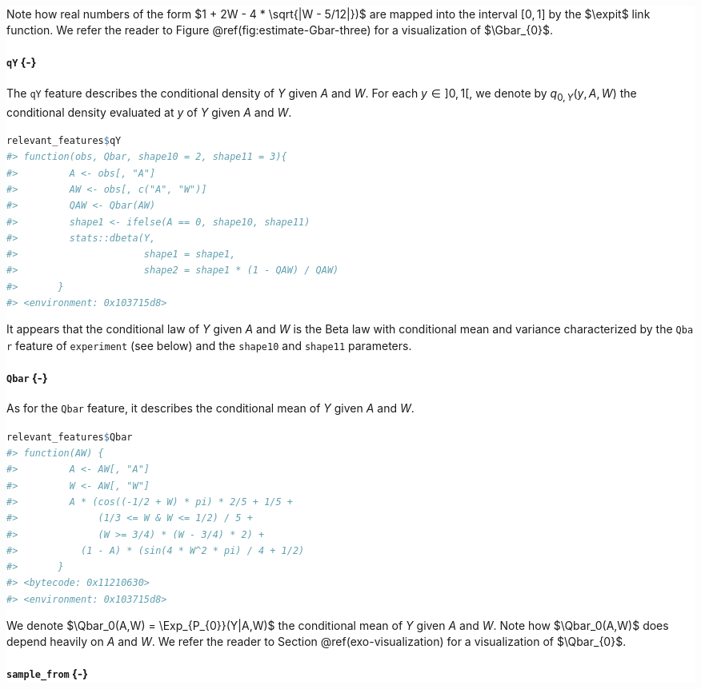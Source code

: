 Note how real numbers of the form $1 + 2W - 4 * \sqrt{|W - 5/12|})$ are mapped
into the interval  $[0,1]$ by the $\expit$ link function.  We refer the reader
to Figure \@ref(fig:estimate-Gbar-three) for a visualization of $\Gbar_{0}$.

#### `qY` {-}

The `qY` feature  describes the conditional density of $Y$  given $A$ and $W$.
For each $y\in ]0,1[$, we denote by $q_{0,Y}(y, A, W)$ the conditional density
evaluated at $y$ of $Y$ given $A$ and $W$.  


```r
relevant_features$qY
#> function(obs, Qbar, shape10 = 2, shape11 = 3){
#>         A <- obs[, "A"]
#>         AW <- obs[, c("A", "W")]
#>         QAW <- Qbar(AW)
#>         shape1 <- ifelse(A == 0, shape10, shape11)
#>         stats::dbeta(Y,
#>                      shape1 = shape1,
#>                      shape2 = shape1 * (1 - QAW) / QAW)
#>       }
#> <environment: 0x103715d8>
```

It appears that the  conditional law of $Y$ given $A$ and $W$  is the Beta law
with  conditional mean  and variance  characterized by  the `Qbar`  feature of
`experiment` (see below) and the `shape10` and `shape11` parameters.

#### `Qbar` {-}

As for the `Qbar` feature, it describes  the conditional mean of $Y$ given $A$
and $W$. 


```r
relevant_features$Qbar
#> function(AW) {
#>         A <- AW[, "A"]
#>         W <- AW[, "W"]
#>         A * (cos((-1/2 + W) * pi) * 2/5 + 1/5 +
#>              (1/3 <= W & W <= 1/2) / 5 +
#>              (W >= 3/4) * (W - 3/4) * 2) +
#>           (1 - A) * (sin(4 * W^2 * pi) / 4 + 1/2) 
#>       }
#> <bytecode: 0x11210630>
#> <environment: 0x103715d8>
```

We denote  $\Qbar_0(A,W) =  \Exp_{P_{0}}(Y|A,W)$ the  conditional mean  of $Y$
given $A$  and $W$.  Note  how $\Qbar_0(A,W)$ does  depend heavily on  $A$ and
$W$.  We   refer  the  reader   to  Section  \@ref(exo-visualization)   for  a
visualization of $\Qbar_{0}$.

#### `sample_from` {-}
